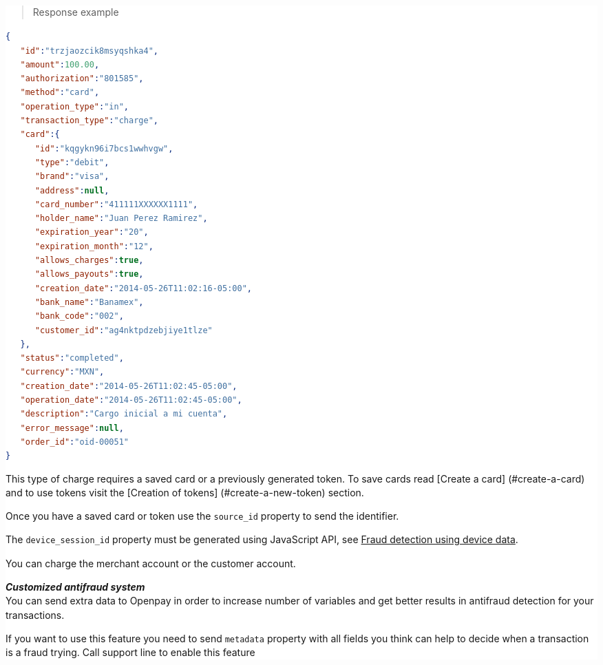 > Response example

```json
{
   "id":"trzjaozcik8msyqshka4",
   "amount":100.00,
   "authorization":"801585",
   "method":"card",
   "operation_type":"in",
   "transaction_type":"charge",
   "card":{
      "id":"kqgykn96i7bcs1wwhvgw",
      "type":"debit",
      "brand":"visa",
      "address":null,
      "card_number":"411111XXXXXX1111",
      "holder_name":"Juan Perez Ramirez",
      "expiration_year":"20",
      "expiration_month":"12",
      "allows_charges":true,
      "allows_payouts":true,
      "creation_date":"2014-05-26T11:02:16-05:00",
      "bank_name":"Banamex",
      "bank_code":"002",
      "customer_id":"ag4nktpdzebjiye1tlze"
   },
   "status":"completed",
   "currency":"MXN",
   "creation_date":"2014-05-26T11:02:45-05:00",
   "operation_date":"2014-05-26T11:02:45-05:00",
   "description":"Cargo inicial a mi cuenta",
   "error_message":null,
   "order_id":"oid-00051"
}
```

This type of charge requires a saved card or a previously generated token. To save cards read [Create a card] (#create-a-card) and to use tokens visit the [Creation of tokens] (#create-a-new-token) section.

Once you have a saved card or token use the <code>source_id</code> property to send the identifier.

The <code>device_session_id</code> property must be generated using JavaScript API, see [Fraud detection using device data](https://github.com/open-pay/openpay-js#fraud-detection-using-device-data).

<aside class="notice">
You can charge the merchant account or the customer account.
</aside>

***Customized antifraud system***</br>
You can send extra data to Openpay in order to increase number of variables and get better results in antifraud detection for your transactions.

<aside class="notice">
If you want to use this feature you need to send <code>metadata</code> property with all fields you think can help to decide when a transaction is a fraud trying. Call support line to enable this feature</br>
</aside>
